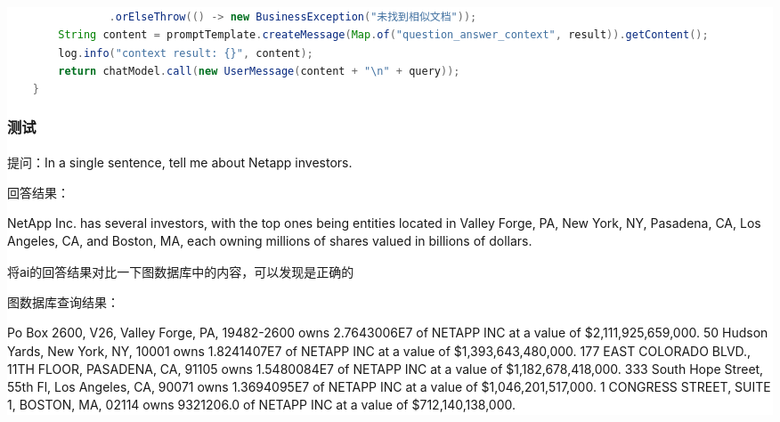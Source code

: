 ```java
                .orElseThrow(() -> new BusinessException("未找到相似文档"));
        String content = promptTemplate.createMessage(Map.of("question_answer_context", result)).getContent();
        log.info("context result: {}", content);
        return chatModel.call(new UserMessage(content + "\n" + query));
    }
```

### 测试

提问：In a single sentence, tell me about Netapp investors.

回答结果：

NetApp Inc. has several investors, with the top ones being entities located in Valley Forge, PA, New York, NY, Pasadena, CA, Los Angeles, CA, and Boston, MA, each owning millions of shares valued in billions of dollars.

将ai的回答结果对比一下图数据库中的内容，可以发现是正确的

图数据库查询结果：

Po Box 2600, V26, Valley Forge, PA, 19482-2600 owns 2.7643006E7 of NETAPP INC at a value of $2,111,925,659,000.
50 Hudson Yards, New York, NY, 10001 owns 1.8241407E7 of NETAPP INC at a value of $1,393,643,480,000.
177 EAST COLORADO BLVD., 11TH FLOOR, PASADENA, CA, 91105 owns 1.5480084E7 of NETAPP INC at a value of $1,182,678,418,000.
333 South Hope Street, 55th Fl, Los Angeles, CA, 90071 owns 1.3694095E7 of NETAPP INC at a value of $1,046,201,517,000.
1 CONGRESS STREET, SUITE 1, BOSTON, MA, 02114 owns 9321206.0 of NETAPP INC at a value of $712,140,138,000.
